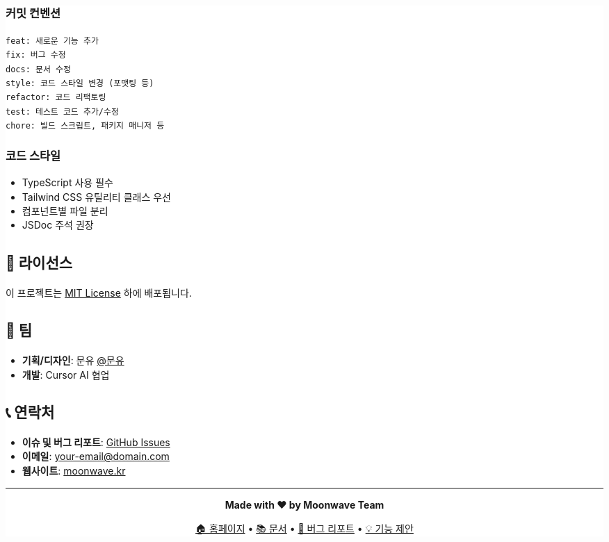 ### 커밋 컨벤션
```
feat: 새로운 기능 추가
fix: 버그 수정
docs: 문서 수정
style: 코드 스타일 변경 (포맷팅 등)
refactor: 코드 리팩토링
test: 테스트 코드 추가/수정
chore: 빌드 스크립트, 패키지 매니저 등
```

### 코드 스타일
- TypeScript 사용 필수
- Tailwind CSS 유틸리티 클래스 우선
- 컴포넌트별 파일 분리
- JSDoc 주석 권장

## 📄 라이선스

이 프로젝트는 [MIT License](LICENSE) 하에 배포됩니다.

## 👥 팀

- **기획/디자인**: 문유 [@문유](https://github.com/your-username)
- **개발**: Cursor AI 협업

## 📞 연락처

- **이슈 및 버그 리포트**: [GitHub Issues](https://github.com/your-username/moonwave-v2/issues)
- **이메일**: your-email@domain.com
- **웹사이트**: [moonwave.kr](https://moonwave.kr)

---

<div align="center">

**Made with ❤️ by Moonwave Team**

[🏠 홈페이지](https://moonwave.kr) • [📚 문서](docs/) • [🐛 버그 리포트](https://github.com/your-username/moonwave-v2/issues) • [💡 기능 제안](https://github.com/your-username/moonwave-v2/discussions)

</div>
